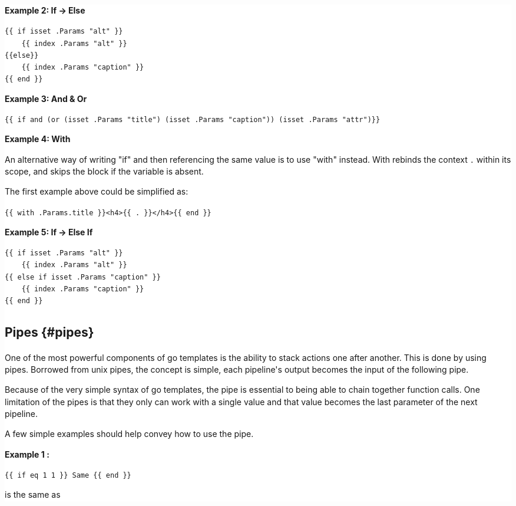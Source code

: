 **Example 2: If -> Else**

```text
{{ if isset .Params "alt" }}
    {{ index .Params "alt" }}
{{else}}
    {{ index .Params "caption" }}
{{ end }}
```

**Example 3: And & Or**

```text
{{ if and (or (isset .Params "title") (isset .Params "caption")) (isset .Params "attr")}}
```

**Example 4: With**

An alternative way of writing "if" and then referencing the same value
is to use "with" instead. With rebinds the context `.` within its
scope, and skips the block if the variable is absent.

The first example above could be simplified as:

```text
{{ with .Params.title }}<h4>{{ . }}</h4>{{ end }}
```

**Example 5: If -> Else If**

```text
{{ if isset .Params "alt" }}
    {{ index .Params "alt" }}
{{ else if isset .Params "caption" }}
    {{ index .Params "caption" }}
{{ end }}
```


## Pipes {#pipes}

One of the most powerful components of go templates is the ability to
stack actions one after another. This is done by using pipes. Borrowed
from unix pipes, the concept is simple, each pipeline's output becomes
the input of the following pipe.

Because of the very simple syntax of go templates, the pipe is
essential to being able to chain together function calls. One
limitation of the pipes is that they only can work with a single value
and that value becomes the last parameter of the next pipeline.

A few simple examples should help convey how to use the pipe.

**Example 1 :**

```text
{{ if eq 1 1 }} Same {{ end }}
```

is the same as
